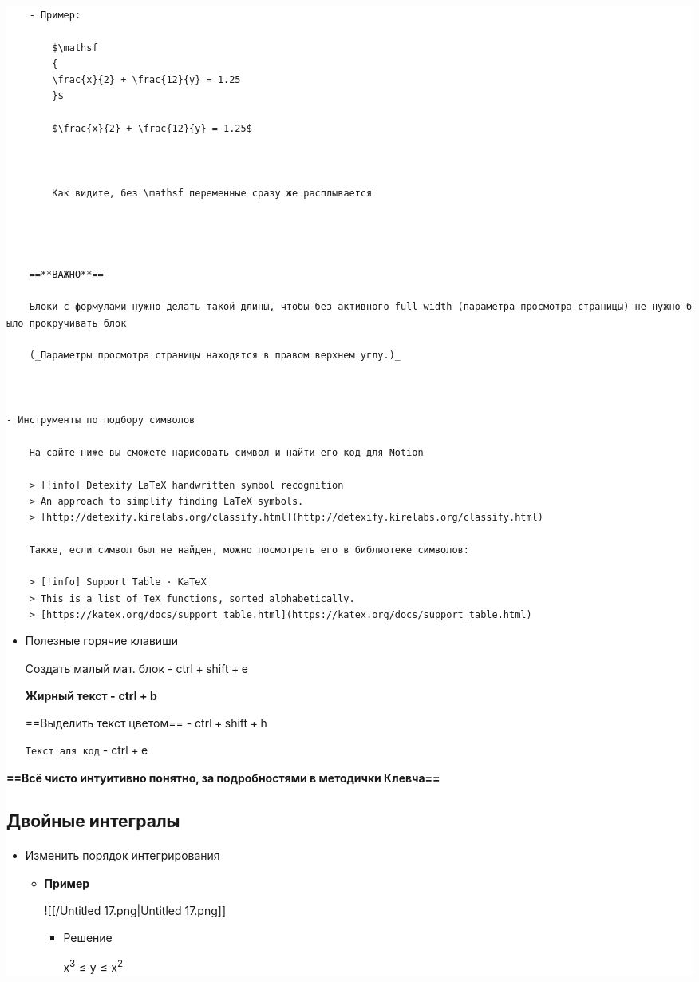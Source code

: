         - Пример:
            
            $\mathsf  
            {  
            \frac{x}{2} + \frac{12}{y} = 1.25  
            }$
            
            $\frac{x}{2} + \frac{12}{y} = 1.25$
            
              
            
            Как видите, без \mathsf переменные сразу же расплывается
            
        
          
        
        ==**ВАЖНО**==
        
        Блоки с формулами нужно делать такой длины, чтобы без активного full width (параметра просмотра страницы) не нужно было прокручивать блок
        
        (_Параметры просмотра страницы находятся в правом верхнем углу.)_
        
          
        
    - Инструменты по подбору символов
        
        На сайте ниже вы сможете нарисовать символ и найти его код для Notion
        
        > [!info] Detexify LaTeX handwritten symbol recognition  
        > An approach to simplify finding LaTeX symbols.  
        > [http://detexify.kirelabs.org/classify.html](http://detexify.kirelabs.org/classify.html)  
        
        Также, если символ был не найден, можно посмотреть его в библиотеке символов:
        
        > [!info] Support Table · KaTeX  
        > This is a list of TeX functions, sorted alphabetically.  
        > [https://katex.org/docs/support_table.html](https://katex.org/docs/support_table.html)  
        
- Полезные горячие клавиши
    
    Создать малый мат. блок - $\mathsf{ctrl+shift+e}$
    
    **Жирный текст -** **$\mathsf{ctrl+b}$**
    
    ==Выделить текст цветом== - $\mathsf{ctrl+shift+h}$
    
    `Текст аля код` - $\mathsf{ctrl+e}$
    

  

**==Всё чисто интуитивно понятно, за подробностями в методички Клевча==**

## Двойные интегралы

- Изменить порядок интегрирования
    - **Пример**
        
        ![[/Untitled 17.png|Untitled 17.png]]
        
        - Решение
            
            $\mathsf{  
            x^3 \le y \le x^2  
            }$
            
